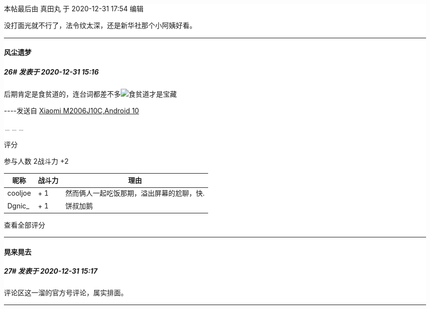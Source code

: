 

 本帖最后由 真田丸 于 2020-12-31 17:54 编辑 

没打面光就不行了，法令纹太深，还是新华社那个小阿姨好看。







*****

####  风尘遗梦  
##### 26#       发表于 2020-12-31 15:16




后期肯定是食贫道的，连台词都差不多<img src="https://static.saraba1st.com/image/smiley/face2017/002.png" referrerpolicy="no-referrer">食贫道才是宝藏


----发送自 [Xiaomi M2006J10C,Android 10](http://stage1.5j4m.com/?1.33)



﹍﹍﹍

评分





 参与人数 2战斗力 +2

|昵称|战斗力|理由|
|----|---|---|
| cooljoe| + 1|然而俩人一起吃饭那期，溢出屏幕的尬聊，快.|
| Dgnic_| + 1|饼叔加鹅|



查看全部评分






*****

####  晃来晃去  
##### 27#       发表于 2020-12-31 15:17




评论区这一溜的官方号评论，属实排面。







*****
